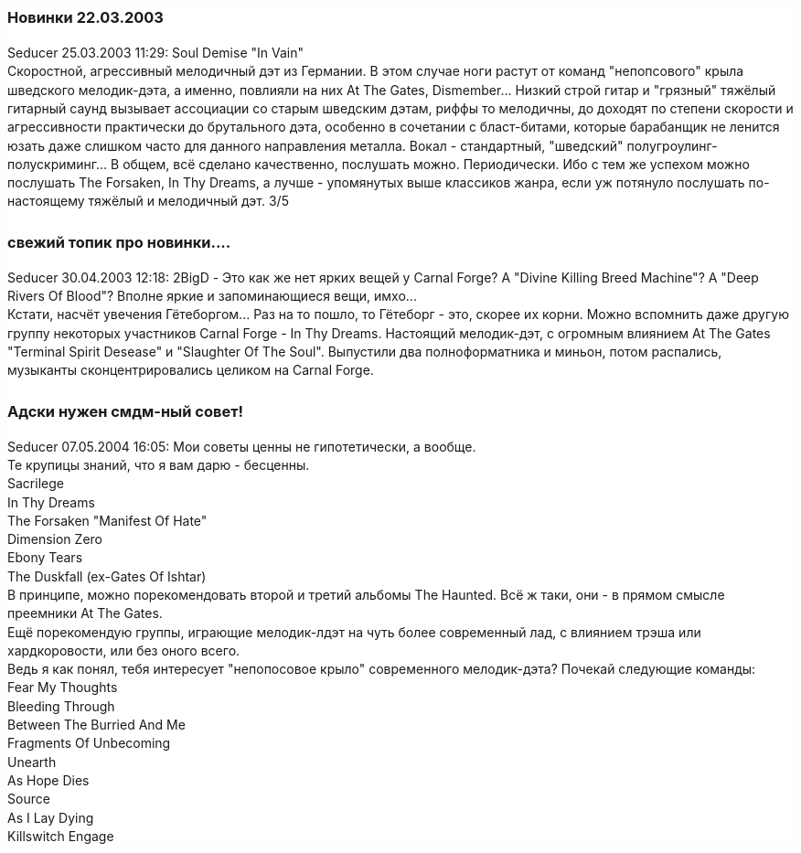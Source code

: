 ### Новинки 22.03.2003

Seducer 25.03.2003 11:29:
Soul Demise "In Vain"<BR>Скоростной, агрессивный мелодичный дэт из Германии. В этом случае ноги растут от команд "непопсового" крыла шведского мелодик-дэта, а именно, повлияли на них At The Gates, Dismember... Низкий строй гитар и "грязный" тяжёлый гитарный саунд вызывает ассоциации со старым шведским дэтам, риффы то мелодичны, до доходят по степени скорости и агрессивности практически до брутального дэта, особенно в сочетании с бласт-битами, которые барабанщик не ленится юзать даже слишком часто для данного направления металла. Вокал - стандартный, "шведский" полугроулинг-полускриминг... В общем, всё сделано качественно, послушать можно. Периодически. Ибо с тем же успехом можно послушать The Forsaken, In Thy Dreams, а лучше - упомянутых выше классиков жанра, если уж потянуло послушать по-настоящему тяжёлый и мелодичный дэт. 3/5

### свежий топик про новинки....

Seducer 30.04.2003 12:18:
2BigD - Это как же нет ярких вещей у Carnal Forge? А "Divine Killing Breed Machine"? A "Deep Rivers Of Blood"? Вполне яркие и запоминающиеся вещи, имхо...<BR>Кстати, насчёт увечения Гётеборгом... Раз на то пошло, то Гётеборг - это, скорее их корни. Можно вспомнить даже другую группу некоторых участников  Carnal Forge - In Thy Dreams. Настоящий мелодик-дэт, с огромным влиянием At The Gates "Terminal Spirit Desease" и "Slaughter Of The Soul". Выпустили два полноформатника и миньон, потом распались, музыканты сконцентрировались целиком на Carnal Forge.

### Адски нужен смдм-ный совет!

Seducer 07.05.2004 16:05:
Мои советы ценны не гипотетически, а вообще.<BR>Те крупицы знаний, что я вам дарю - бесценны.<BR>Sacrilege<BR>In Thy Dreams<BR>The Forsaken "Manifest Of Hate"<BR>Dimension Zero<BR>Ebony Tears<BR>The Duskfall (ex-Gates Of Ishtar)<BR>В принципе, можно порекомендовать второй и третий альбомы The Haunted. Всё ж таки, они - в прямом смысле преемники At The Gates.<BR>Ещё порекомендую группы, играющие мелодик-лдэт на чуть более современный лад, с влиянием трэша или хардкоровости, или без оного всего.<BR>Ведь я как понял, тебя интересует "непопосовое крыло" современного мелодик-дэта? Почекай следующие команды:<BR>Fear My Thoughts<BR>Bleeding Through<BR>Between The Burried And Me<BR>Fragments Of Unbecoming<BR>Unearth<BR>As Hope Dies<BR>Source<BR>As I Lay Dying<BR>Killswitch Engage

